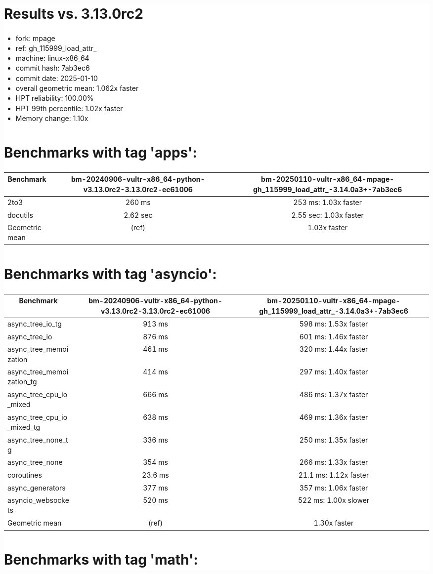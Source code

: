 # Results vs. 3.13.0rc2

- fork: mpage
- ref: gh_115999_load_attr_
- machine: linux-x86_64
- commit hash: 7ab3ec6
- commit date: 2025-01-10
- overall geometric mean: 1.062x faster
- HPT reliability: 100.00%
- HPT 99th percentile: 1.02x faster
- Memory change: 1.10x

Benchmarks with tag 'apps':
===========================

| Benchmark      | bm-20240906-vultr-x86_64-python-v3.13.0rc2-3.13.0rc2-ec61006 | bm-20250110-vultr-x86_64-mpage-gh_115999_load_attr_-3.14.0a3+-7ab3ec6 |
|----------------|:------------------------------------------------------------:|:---------------------------------------------------------------------:|
| 2to3           | 260 ms                                                       | 253 ms: 1.03x faster                                                  |
| docutils       | 2.62 sec                                                     | 2.55 sec: 1.03x faster                                                |
| Geometric mean | (ref)                                                        | 1.03x faster                                                          |

Benchmarks with tag 'asyncio':
==============================

| Benchmark                  | bm-20240906-vultr-x86_64-python-v3.13.0rc2-3.13.0rc2-ec61006 | bm-20250110-vultr-x86_64-mpage-gh_115999_load_attr_-3.14.0a3+-7ab3ec6 |
|----------------------------|:------------------------------------------------------------:|:---------------------------------------------------------------------:|
| async_tree_io_tg           | 913 ms                                                       | 598 ms: 1.53x faster                                                  |
| async_tree_io              | 876 ms                                                       | 601 ms: 1.46x faster                                                  |
| async_tree_memoization     | 461 ms                                                       | 320 ms: 1.44x faster                                                  |
| async_tree_memoization_tg  | 414 ms                                                       | 297 ms: 1.40x faster                                                  |
| async_tree_cpu_io_mixed    | 666 ms                                                       | 486 ms: 1.37x faster                                                  |
| async_tree_cpu_io_mixed_tg | 638 ms                                                       | 469 ms: 1.36x faster                                                  |
| async_tree_none_tg         | 336 ms                                                       | 250 ms: 1.35x faster                                                  |
| async_tree_none            | 354 ms                                                       | 266 ms: 1.33x faster                                                  |
| coroutines                 | 23.6 ms                                                      | 21.1 ms: 1.12x faster                                                 |
| async_generators           | 377 ms                                                       | 357 ms: 1.06x faster                                                  |
| asyncio_websockets         | 520 ms                                                       | 522 ms: 1.00x slower                                                  |
| Geometric mean             | (ref)                                                        | 1.30x faster                                                          |

Benchmarks with tag 'math':
===========================
